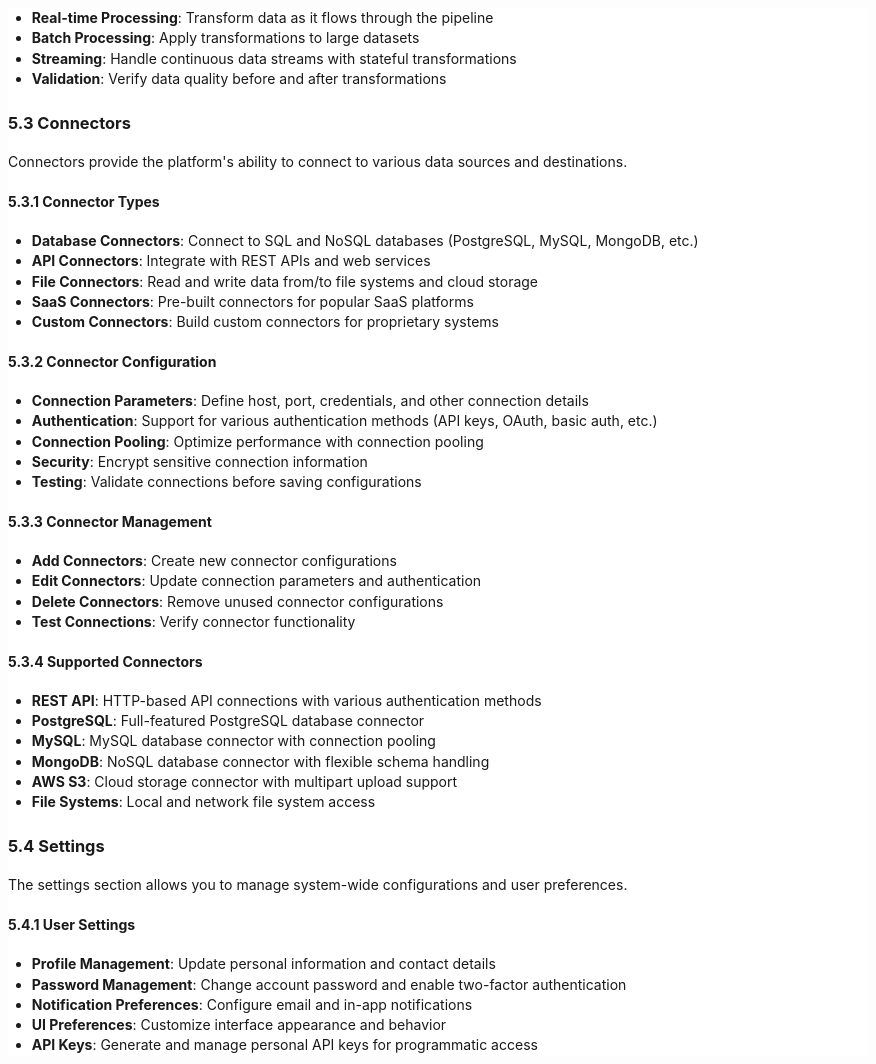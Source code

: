 - **Real-time Processing**: Transform data as it flows through the pipeline
- **Batch Processing**: Apply transformations to large datasets
- **Streaming**: Handle continuous data streams with stateful transformations
- **Validation**: Verify data quality before and after transformations

### 5.3 Connectors

Connectors provide the platform's ability to connect to various data sources and destinations.

#### 5.3.1 Connector Types

- **Database Connectors**: Connect to SQL and NoSQL databases (PostgreSQL, MySQL, MongoDB, etc.)
- **API Connectors**: Integrate with REST APIs and web services
- **File Connectors**: Read and write data from/to file systems and cloud storage
- **SaaS Connectors**: Pre-built connectors for popular SaaS platforms
- **Custom Connectors**: Build custom connectors for proprietary systems

#### 5.3.2 Connector Configuration

- **Connection Parameters**: Define host, port, credentials, and other connection details
- **Authentication**: Support for various authentication methods (API keys, OAuth, basic auth, etc.)
- **Connection Pooling**: Optimize performance with connection pooling
- **Security**: Encrypt sensitive connection information
- **Testing**: Validate connections before saving configurations

#### 5.3.3 Connector Management

- **Add Connectors**: Create new connector configurations
- **Edit Connectors**: Update connection parameters and authentication
- **Delete Connectors**: Remove unused connector configurations
- **Test Connections**: Verify connector functionality

#### 5.3.4 Supported Connectors

- **REST API**: HTTP-based API connections with various authentication methods
- **PostgreSQL**: Full-featured PostgreSQL database connector
- **MySQL**: MySQL database connector with connection pooling
- **MongoDB**: NoSQL database connector with flexible schema handling
- **AWS S3**: Cloud storage connector with multipart upload support
- **File Systems**: Local and network file system access

### 5.4 Settings

The settings section allows you to manage system-wide configurations and user preferences.

#### 5.4.1 User Settings

- **Profile Management**: Update personal information and contact details
- **Password Management**: Change account password and enable two-factor authentication
- **Notification Preferences**: Configure email and in-app notifications
- **UI Preferences**: Customize interface appearance and behavior
- **API Keys**: Generate and manage personal API keys for programmatic access
